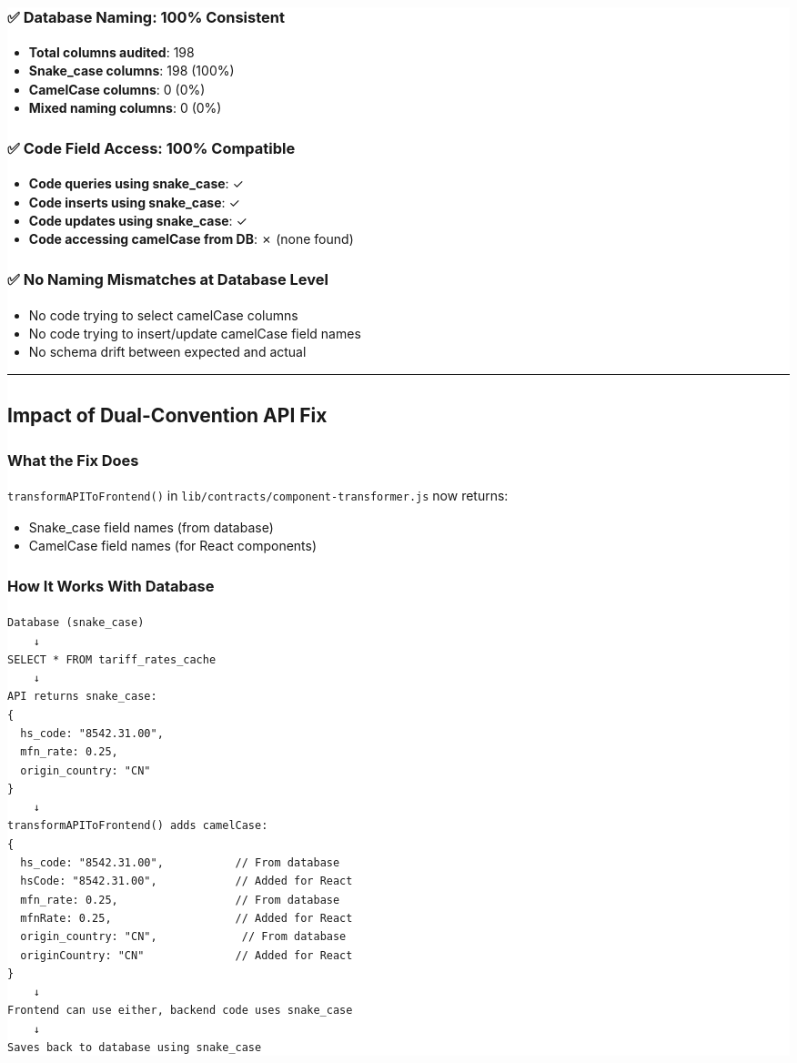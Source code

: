 ### ✅ Database Naming: 100% Consistent
- **Total columns audited**: 198
- **Snake_case columns**: 198 (100%)
- **CamelCase columns**: 0 (0%)
- **Mixed naming columns**: 0 (0%)

### ✅ Code Field Access: 100% Compatible
- **Code queries using snake_case**: ✓
- **Code inserts using snake_case**: ✓
- **Code updates using snake_case**: ✓
- **Code accessing camelCase from DB**: ✗ (none found)

### ✅ No Naming Mismatches at Database Level
- No code trying to select camelCase columns
- No code trying to insert/update camelCase field names
- No schema drift between expected and actual

---

## Impact of Dual-Convention API Fix

### What the Fix Does
`transformAPIToFrontend()` in `lib/contracts/component-transformer.js` now returns:
- Snake_case field names (from database)
- CamelCase field names (for React components)

### How It Works With Database
```
Database (snake_case)
    ↓
SELECT * FROM tariff_rates_cache
    ↓
API returns snake_case:
{
  hs_code: "8542.31.00",
  mfn_rate: 0.25,
  origin_country: "CN"
}
    ↓
transformAPIToFrontend() adds camelCase:
{
  hs_code: "8542.31.00",           // From database
  hsCode: "8542.31.00",            // Added for React
  mfn_rate: 0.25,                  // From database
  mfnRate: 0.25,                   // Added for React
  origin_country: "CN",             // From database
  originCountry: "CN"              // Added for React
}
    ↓
Frontend can use either, backend code uses snake_case
    ↓
Saves back to database using snake_case
```

